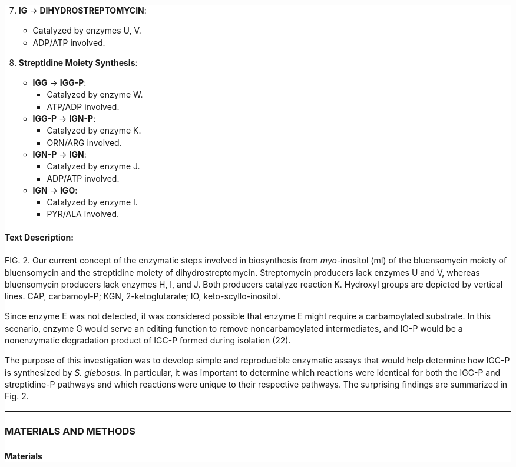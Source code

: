 7. **IG** → **DIHYDROSTREPTOMYCIN**:
   - Catalyzed by enzymes U, V.
   - ADP/ATP involved.

8. **Streptidine Moiety Synthesis**:
   - **IGG** → **IGG-P**:
     - Catalyzed by enzyme W.
     - ATP/ADP involved.
   - **IGG-P** → **IGN-P**:
     - Catalyzed by enzyme K.
     - ORN/ARG involved.
   - **IGN-P** → **IGN**:
     - Catalyzed by enzyme J.
     - ADP/ATP involved.
   - **IGN** → **IGO**:
     - Catalyzed by enzyme I.
     - PYR/ALA involved.

#### Text Description:

FIG. 2. Our current concept of the enzymatic steps involved in biosynthesis from *myo*-inositol (mI) of the bluensomycin moiety of bluensomycin and the streptidine moiety of dihydrostreptomycin. Streptomycin producers lack enzymes U and V, whereas bluensomycin producers lack enzymes H, I, and J. Both producers catalyze reaction K. Hydroxyl groups are depicted by vertical lines. CAP, carbamoyl-P; KGN, 2-ketoglutarate; IO, keto-scyllo-inositol.

Since enzyme E was not detected, it was considered possible that enzyme E might require a carbamoylated substrate. In this scenario, enzyme G would serve an editing function to remove noncarbamoylated intermediates, and IG-P would be a nonenzymatic degradation product of IGC-P formed during isolation (22).

The purpose of this investigation was to develop simple and reproducible enzymatic assays that would help determine how IGC-P is synthesized by *S. glebosus*. In particular, it was important to determine which reactions were identical for both the IGC-P and streptidine-P pathways and which reactions were unique to their respective pathways. The surprising findings are summarized in Fig. 2.

---

### MATERIALS AND METHODS

#### Materials